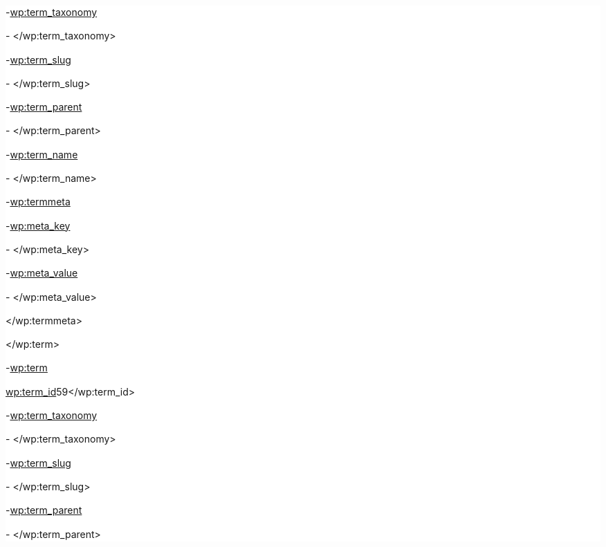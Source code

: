 
-<wp:term_taxonomy>

-<![CDATA[product_tag]]>
</wp:term_taxonomy>


-<wp:term_slug>

-<![CDATA[women-2]]>
</wp:term_slug>


-<wp:term_parent>

-<![CDATA[]]>
</wp:term_parent>


-<wp:term_name>

-<![CDATA[women]]>
</wp:term_name>


-<wp:termmeta>


-<wp:meta_key>

-<![CDATA[product_count_product_tag]]>
</wp:meta_key>


-<wp:meta_value>

-<![CDATA[1]]>
</wp:meta_value>

</wp:termmeta>

</wp:term>


-<wp:term>

<wp:term_id>59</wp:term_id>


-<wp:term_taxonomy>

-<![CDATA[product_cat]]>
</wp:term_taxonomy>


-<wp:term_slug>

-<![CDATA[albums]]>
</wp:term_slug>


-<wp:term_parent>

-<![CDATA[music]]>
</wp:term_parent>
